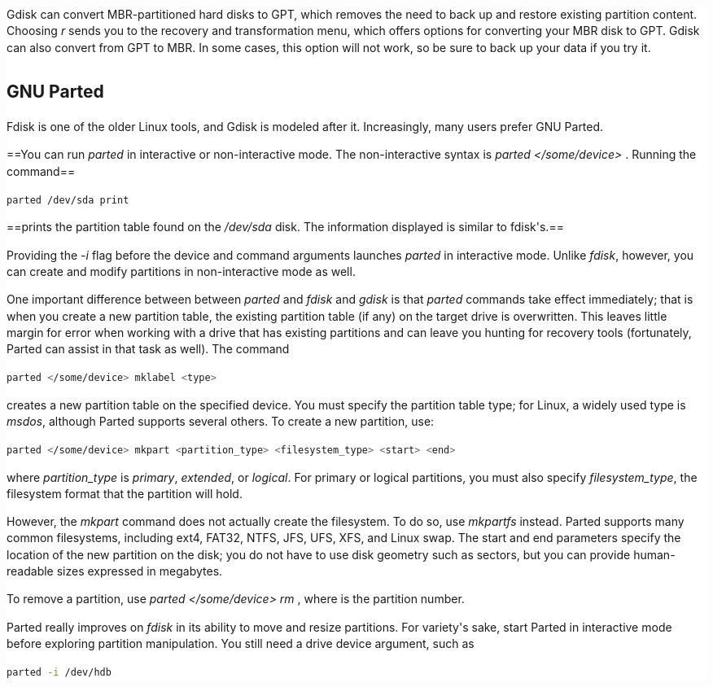 Gdisk can convert MBR-partitioned hard disks to GPT, which removes the need to back up and restore existing partition content. Choosing *r* sends you to the recovery and transformation menu, which offers options for converting your MBR disk to GPT. Gdisk can also convert from GPT to MBR. In some cases, this option will not work, so be sure to back up your data if you try it.

## GNU Parted

Fdisk is one of the older Linux tools, and Gdisk is modeled after it. Increasingly, many users prefer GNU Parted.

==You can run *parted* in interactive or non-interactive mode. The non-interactive syntax is *parted </some/device> <command>*. Running the command== 

```bash
parted /dev/sda print
```

==prints the partition table found on the */dev/sda* disk. The information displayed is similar to fdisk's.==

Providing the *-i* flag before the device and command arguments launches *parted* in interactive mode. Unlike *fdisk*, however, you can create and modify partitions in non-interactive mode as well.

One important difference between between *parted* and *fdisk* and *gdisk* is that *parted* commands take effect immediately; that is when you create a new partition table, the existing partition table (if any) on the target drive is overwritten. This leaves little margin for error when working with a drive that has existing partitions and can leave you hunting for recovery tools (fortunately, Parted can assist in that task as well). The command

```bash
parted </some/device> mklabel <type>
```

creates a new partition table on the specified device. You must specify the partition table type; for Linux, a widely used type is *msdos*, although Parted supports several others. To create a new partition, use:

```bash
parted </some/device> mkpart <partition_type> <filesystem_type> <start> <end>
```

where *partition_type* is *primary*, *extended*, or *logical*. For primary or logical partitions, you must also specify *filesystem_type*, the filesystem format that the partition will hold.

However, the *mkpart* command does not actually create the filesystem. To do so, use *mkpartfs* instead. Parted supports many common filesystems, including ext4, FAT32, NTFS, JFS, UFS, XFS, and Linux swap. The start and end parameters specify the location of the new partition on the disk; you do not have to use disk geometry such as sectors, but you can provide human-readable sizes expressed in megabytes.

To remove a partition, use *parted </some/device> rm <N>*, where *<N>* is the partition number.

Parted really improves on *fdisk* in its ability to move and resize partitions. For variety's sake, start Parted in interactive mode before exploring partition manipulation. You still need a drive device argument, such as 

```bash
parted -i /dev/hdb
```
